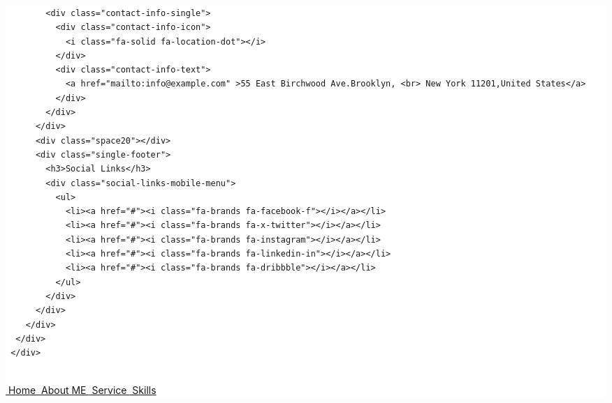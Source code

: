             <div class="contact-info-single">
              <div class="contact-info-icon">
                <i class="fa-solid fa-location-dot"></i>
              </div>
              <div class="contact-info-text">
                <a href="mailto:info@example.com" >55 East Birchwood Ave.Brooklyn, <br> New York 11201,United States</a>
              </div>
            </div>
          </div>
          <div class="space20"></div>
          <div class="single-footer">
            <h3>Social Links</h3>
            <div class="social-links-mobile-menu">
              <ul>
                <li><a href="#"><i class="fa-brands fa-facebook-f"></i></a></li>
                <li><a href="#"><i class="fa-brands fa-x-twitter"></i></a></li>
                <li><a href="#"><i class="fa-brands fa-instagram"></i></a></li>
                <li><a href="#"><i class="fa-brands fa-linkedin-in"></i></a></li>
                <li><a href="#"><i class="fa-brands fa-dribbble"></i></a></li>
              </ul>
            </div>
          </div>
        </div>
      </div>
     </div>
  </div>
</div>



<div class="header-section-area" style="background-image: url(assets/img/bg/pagebg1.png); background-position: center; background-size: cover; background-repeat: no-repeat; background-attachment: fixed;">
  <div class="container">
    <div class="row">
      <div class="col-lg-2">
        <div class="sidebar-main">
          <div class="sidebar-area">
            <div class="logo">
              <a href="#"><img src="assets/img/logo/logo2.png" alt=""></a>
            </div>
            <div id="list-example" class="list-group">
              <a class="list-group-item list-group-item-action" href="#home" data-aos="fade-up" data-aos-duration="600">
                <img src="assets/img/icons/home.svg" alt="">
                Home
              </a>
              <a class="list-group-item list-group-item-action" href="#about" data-aos="fade-up" data-aos-duration="800">
                <img src="assets/img/icons/about.svg" alt="">
                About ME
              </a>
              <a class="list-group-item list-group-item-action" href="#service" data-aos="fade-up" data-aos-duration="900">
                <img src="assets/img/icons/service.svg" alt="">
                Service
              </a>
              <a class="list-group-item list-group-item-action" href="#skills" data-aos="fade-up" data-aos-duration="1000">
                <img src="assets/img/icons/skills.svg" alt="">
                Skills